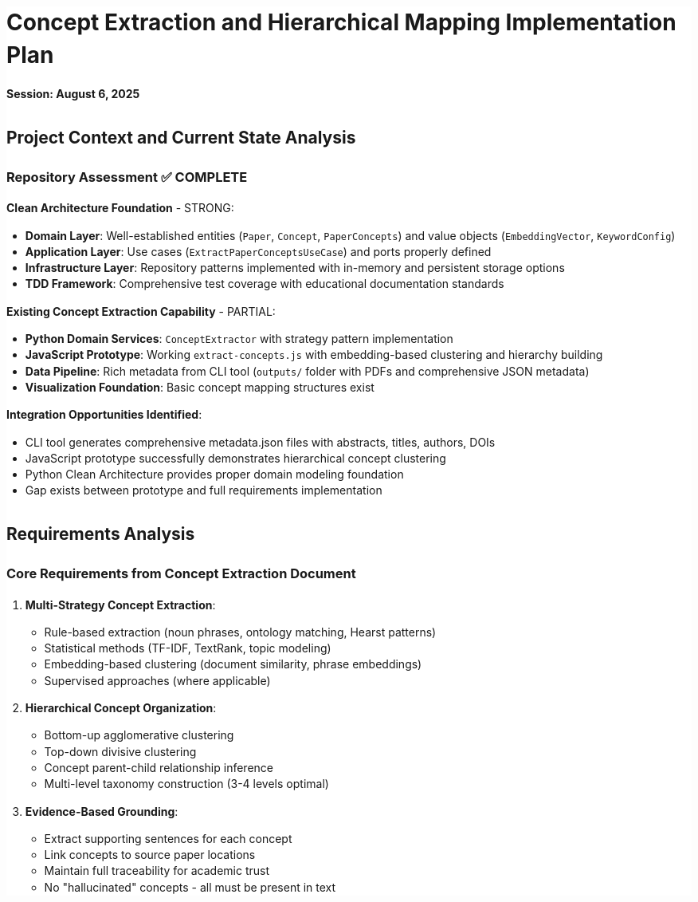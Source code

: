# Concept Extraction and Hierarchical Mapping Implementation Plan
**Session: August 6, 2025**

## Project Context and Current State Analysis

### Repository Assessment ✅ COMPLETE

**Clean Architecture Foundation** - STRONG:
- **Domain Layer**: Well-established entities (`Paper`, `Concept`, `PaperConcepts`) and value objects (`EmbeddingVector`, `KeywordConfig`)
- **Application Layer**: Use cases (`ExtractPaperConceptsUseCase`) and ports properly defined  
- **Infrastructure Layer**: Repository patterns implemented with in-memory and persistent storage options
- **TDD Framework**: Comprehensive test coverage with educational documentation standards

**Existing Concept Extraction Capability** - PARTIAL:
- **Python Domain Services**: `ConceptExtractor` with strategy pattern implementation
- **JavaScript Prototype**: Working `extract-concepts.js` with embedding-based clustering and hierarchy building
- **Data Pipeline**: Rich metadata from CLI tool (`outputs/` folder with PDFs and comprehensive JSON metadata)
- **Visualization Foundation**: Basic concept mapping structures exist

**Integration Opportunities Identified**:
- CLI tool generates comprehensive metadata.json files with abstracts, titles, authors, DOIs
- JavaScript prototype successfully demonstrates hierarchical concept clustering
- Python Clean Architecture provides proper domain modeling foundation
- Gap exists between prototype and full requirements implementation

## Requirements Analysis

### Core Requirements from Concept Extraction Document

1. **Multi-Strategy Concept Extraction**:
   - Rule-based extraction (noun phrases, ontology matching, Hearst patterns)
   - Statistical methods (TF-IDF, TextRank, topic modeling)
   - Embedding-based clustering (document similarity, phrase embeddings)
   - Supervised approaches (where applicable)

2. **Hierarchical Concept Organization**:
   - Bottom-up agglomerative clustering
   - Top-down divisive clustering  
   - Concept parent-child relationship inference
   - Multi-level taxonomy construction (3-4 levels optimal)

3. **Evidence-Based Grounding**:
   - Extract supporting sentences for each concept
   - Link concepts to source paper locations
   - Maintain full traceability for academic trust
   - No "hallucinated" concepts - all must be present in text
